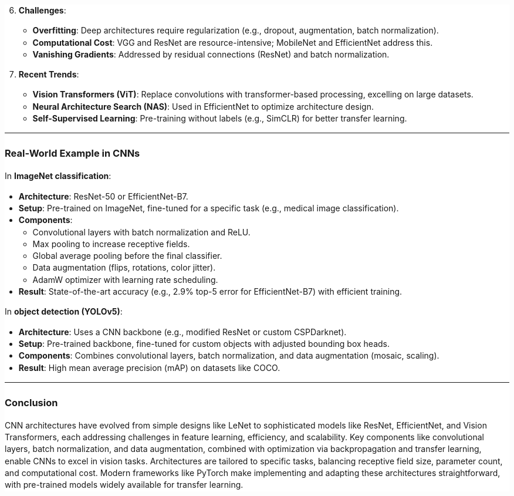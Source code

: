 6. **Challenges**:
   - **Overfitting**: Deep architectures require regularization (e.g., dropout, augmentation, batch normalization).
   - **Computational Cost**: VGG and ResNet are resource-intensive; MobileNet and EfficientNet address this.
   - **Vanishing Gradients**: Addressed by residual connections (ResNet) and batch normalization.

7. **Recent Trends**:
   - **Vision Transformers (ViT)**: Replace convolutions with transformer-based processing, excelling on large datasets.
   - **Neural Architecture Search (NAS)**: Used in EfficientNet to optimize architecture design.
   - **Self-Supervised Learning**: Pre-training without labels (e.g., SimCLR) for better transfer learning.

---

### Real-World Example in CNNs

In **ImageNet classification**:
- **Architecture**: ResNet-50 or EfficientNet-B7.
- **Setup**: Pre-trained on ImageNet, fine-tuned for a specific task (e.g., medical image classification).
- **Components**:
  - Convolutional layers with batch normalization and ReLU.
  - Max pooling to increase receptive fields.
  - Global average pooling before the final classifier.
  - Data augmentation (flips, rotations, color jitter).
  - AdamW optimizer with learning rate scheduling.
- **Result**: State-of-the-art accuracy (e.g., 2.9% top-5 error for EfficientNet-B7) with efficient training.

In **object detection (YOLOv5)**:
- **Architecture**: Uses a CNN backbone (e.g., modified ResNet or custom CSPDarknet).
- **Setup**: Pre-trained backbone, fine-tuned for custom objects with adjusted bounding box heads.
- **Components**: Combines convolutional layers, batch normalization, and data augmentation (mosaic, scaling).
- **Result**: High mean average precision (mAP) on datasets like COCO.

---

### Conclusion

CNN architectures have evolved from simple designs like LeNet to sophisticated models like ResNet, EfficientNet, and Vision Transformers, each addressing challenges in feature learning, efficiency, and scalability. Key components like convolutional layers, batch normalization, and data augmentation, combined with optimization via backpropagation and transfer learning, enable CNNs to excel in vision tasks. Architectures are tailored to specific tasks, balancing receptive field size, parameter count, and computational cost. Modern frameworks like PyTorch make implementing and adapting these architectures straightforward, with pre-trained models widely available for transfer learning.

